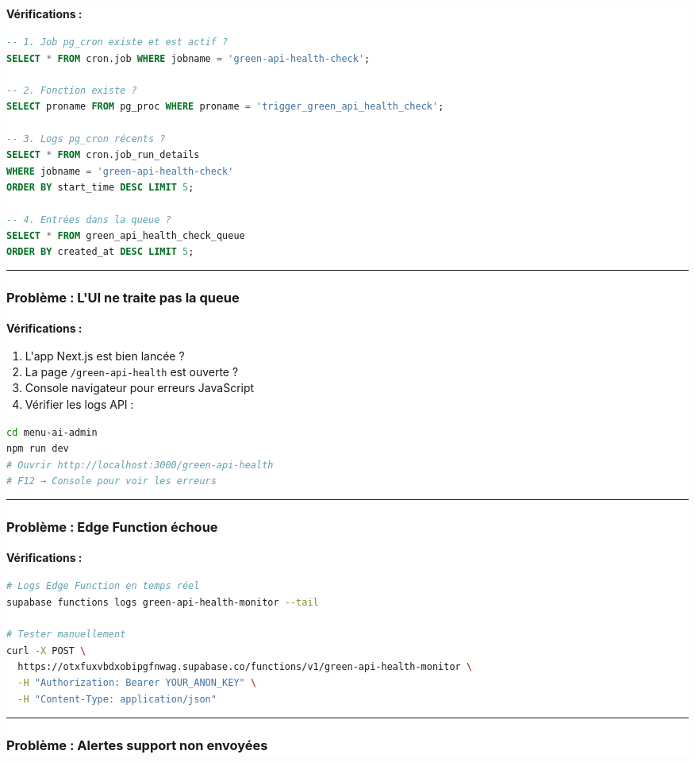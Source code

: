**Vérifications :**
```sql
-- 1. Job pg_cron existe et est actif ?
SELECT * FROM cron.job WHERE jobname = 'green-api-health-check';

-- 2. Fonction existe ?
SELECT proname FROM pg_proc WHERE proname = 'trigger_green_api_health_check';

-- 3. Logs pg_cron récents ?
SELECT * FROM cron.job_run_details
WHERE jobname = 'green-api-health-check'
ORDER BY start_time DESC LIMIT 5;

-- 4. Entrées dans la queue ?
SELECT * FROM green_api_health_check_queue
ORDER BY created_at DESC LIMIT 5;
```

---

### Problème : L'UI ne traite pas la queue

**Vérifications :**
1. L'app Next.js est bien lancée ?
2. La page `/green-api-health` est ouverte ?
3. Console navigateur pour erreurs JavaScript
4. Vérifier les logs API :
```bash
cd menu-ai-admin
npm run dev
# Ouvrir http://localhost:3000/green-api-health
# F12 → Console pour voir les erreurs
```

---

### Problème : Edge Function échoue

**Vérifications :**
```bash
# Logs Edge Function en temps réel
supabase functions logs green-api-health-monitor --tail

# Tester manuellement
curl -X POST \
  https://otxfuxvbdxobipgfnwag.supabase.co/functions/v1/green-api-health-monitor \
  -H "Authorization: Bearer YOUR_ANON_KEY" \
  -H "Content-Type: application/json"
```

---

### Problème : Alertes support non envoyées
